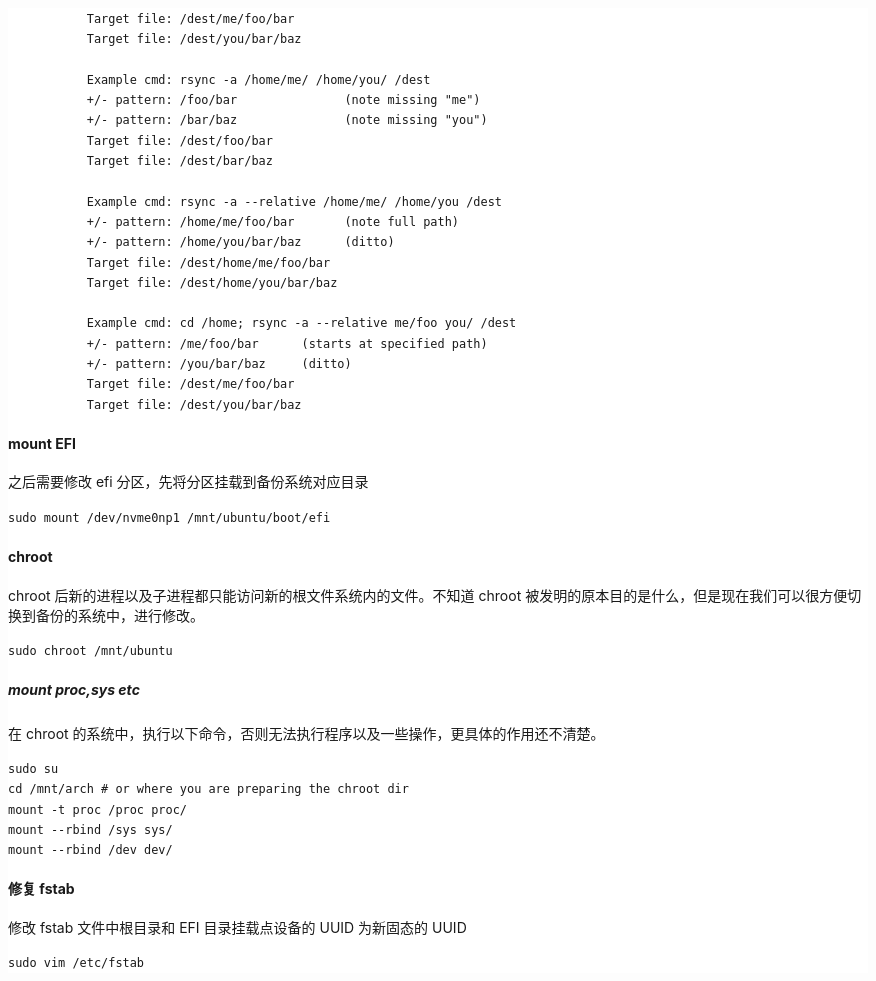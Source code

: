 ```
           Target file: /dest/me/foo/bar
           Target file: /dest/you/bar/baz

           Example cmd: rsync -a /home/me/ /home/you/ /dest
           +/- pattern: /foo/bar               (note missing "me")
           +/- pattern: /bar/baz               (note missing "you")
           Target file: /dest/foo/bar
           Target file: /dest/bar/baz

           Example cmd: rsync -a --relative /home/me/ /home/you /dest
           +/- pattern: /home/me/foo/bar       (note full path)
           +/- pattern: /home/you/bar/baz      (ditto)
           Target file: /dest/home/me/foo/bar
           Target file: /dest/home/you/bar/baz

           Example cmd: cd /home; rsync -a --relative me/foo you/ /dest
           +/- pattern: /me/foo/bar      (starts at specified path)
           +/- pattern: /you/bar/baz     (ditto)
           Target file: /dest/me/foo/bar
           Target file: /dest/you/bar/baz
```

#### mount EFI

之后需要修改 efi 分区，先将分区挂载到备份系统对应目录

```
sudo mount /dev/nvme0np1 /mnt/ubuntu/boot/efi
```

#### chroot

chroot 后新的进程以及子进程都只能访问新的根文件系统内的文件。不知道 chroot 被发明的原本目的是什么，但是现在我们可以很方便切换到备份的系统中，进行修改。

```
sudo chroot /mnt/ubuntu
```

##### mount proc,sys etc

在 chroot 的系统中，执行以下命令，否则无法执行程序以及一些操作，更具体的作用还不清楚。

```
sudo su
cd /mnt/arch # or where you are preparing the chroot dir
mount -t proc /proc proc/
mount --rbind /sys sys/
mount --rbind /dev dev/
```

#### 修复 fstab

修改 fstab 文件中根目录和 EFI 目录挂载点设备的 UUID 为新固态的 UUID

```
sudo vim /etc/fstab
```
